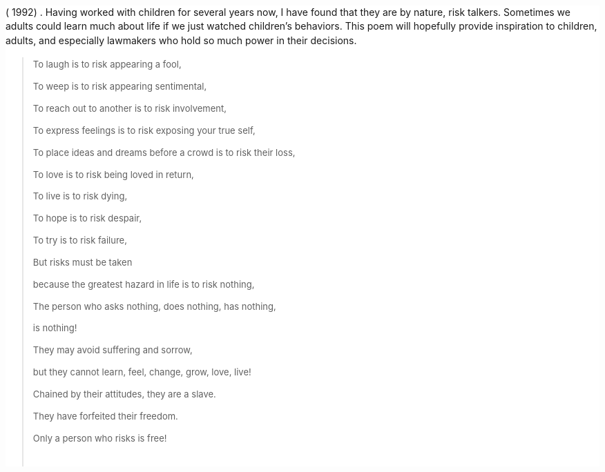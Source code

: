 ( 1992) . Having worked with children for several years now, I have found that they are by nature, risk talkers. Sometimes we adults could learn much about life if we just watched children’s behaviors. This poem will hopefully provide inspiration to children, adults, and especially lawmakers who hold so much power in their decisions.
</p>
<blockquote>
<font size="-1">
To laugh is to risk appearing a fool,
<p>
To weep is to risk appearing sentimental,
</p>
<p>
To reach out to another is to risk involvement,
</p>
<p>
To express feelings is to risk exposing your true self,
</p>
<p>
To place ideas and dreams before a crowd is to risk their loss,
</p>
<p>
To love is to risk being loved in return,
</p>
<p>
To live is to risk dying,
</p>
<p>
To hope is to risk despair,
</p>
<p>
To try is to risk failure,
</p>
<p>
But risks must be taken
</p>
<p>
because the greatest hazard in life is to risk nothing,
</p>
<p>
The person who asks nothing, does nothing, has nothing,
</p>
<p>
is nothing!
</p>
<p>
They may avoid suffering and sorrow,
</p>
<p>
but they cannot learn, feel, change, grow, love, live!
</p>
<p>
Chained by their attitudes, they are a slave.
</p>
<p>
They have forfeited their freedom.
</p>
<p>
Only a person who risks is free!
</p>
<p>
<font color="#ffffff" style="visibility:hidden;">
____
</font>